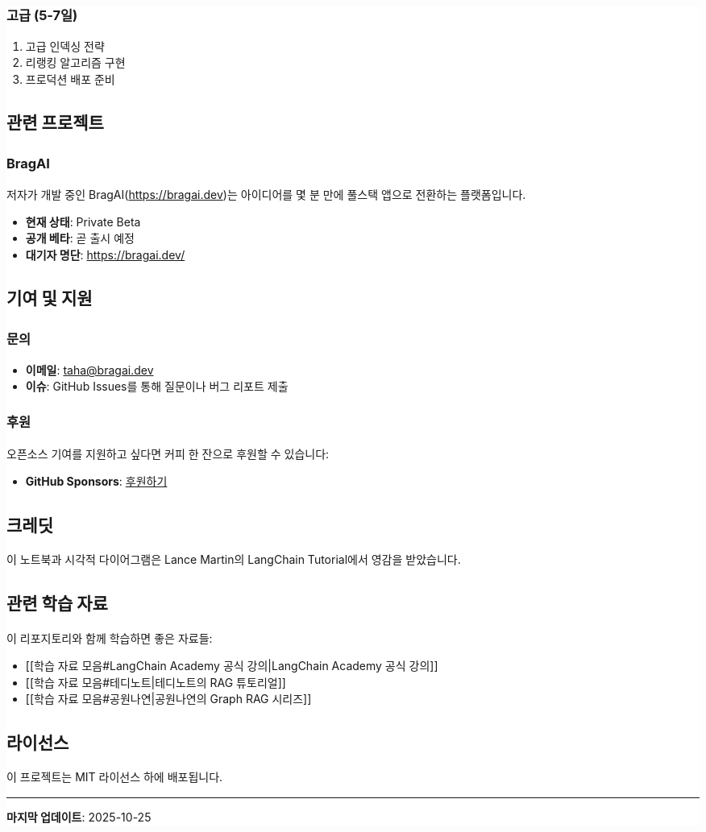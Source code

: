 ### 고급 (5-7일)
1. 고급 인덱싱 전략
2. 리랭킹 알고리즘 구현
3. 프로덕션 배포 준비

## 관련 프로젝트

### BragAI
저자가 개발 중인 BragAI(<https://bragai.dev>)는 아이디어를 몇 분 만에 풀스택 앱으로 전환하는 플랫폼입니다.

- **현재 상태**: Private Beta
- **공개 베타**: 곧 출시 예정
- **대기자 명단**: <https://bragai.dev/>

## 기여 및 지원

### 문의
- **이메일**: [taha@bragai.dev](mailto:taha@bragai.dev)
- **이슈**: GitHub Issues를 통해 질문이나 버그 리포트 제출

### 후원
오픈소스 기여를 지원하고 싶다면 커피 한 잔으로 후원할 수 있습니다:
- **GitHub Sponsors**: [후원하기](https://buymeacoffee.com/bragai)

## 크레딧

이 노트북과 시각적 다이어그램은 Lance Martin의 LangChain Tutorial에서 영감을 받았습니다.

## 관련 학습 자료

이 리포지토리와 함께 학습하면 좋은 자료들:

- [[학습 자료 모음#LangChain Academy 공식 강의|LangChain Academy 공식 강의]]
- [[학습 자료 모음#테디노트|테디노트의 RAG 튜토리얼]]
- [[학습 자료 모음#공원나연|공원나연의 Graph RAG 시리즈]]

## 라이선스

이 프로젝트는 MIT 라이선스 하에 배포됩니다.

---

**마지막 업데이트**: 2025-10-25
